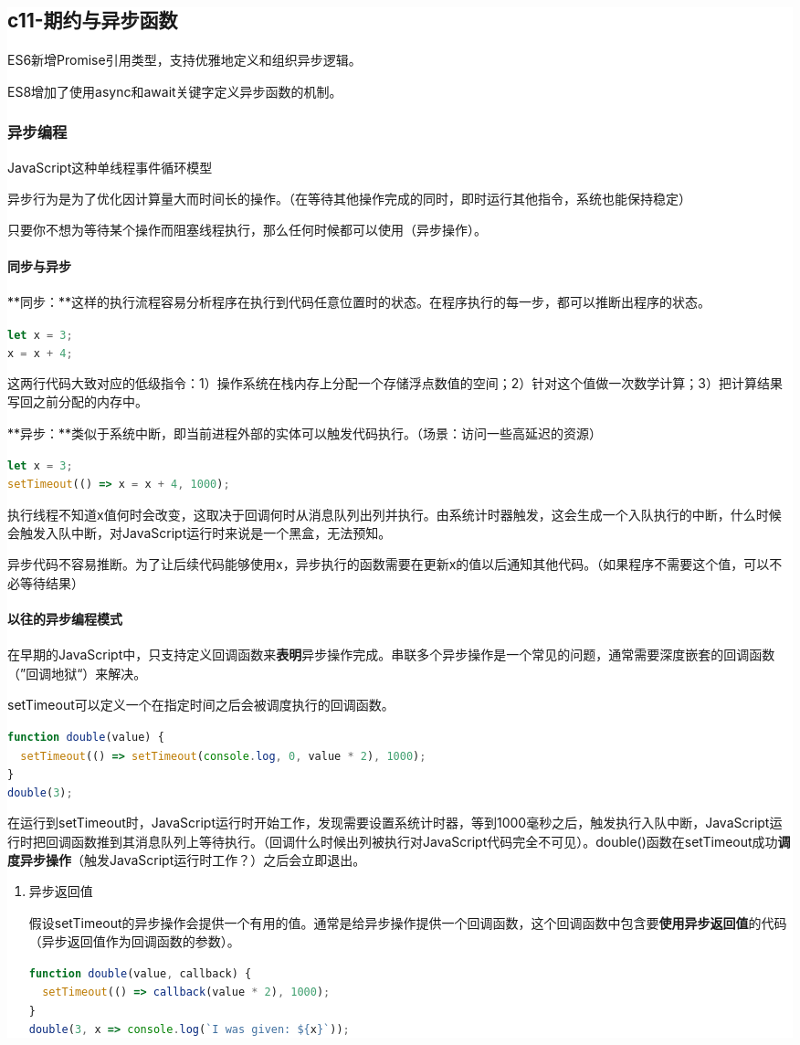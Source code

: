 ## c11-期约与异步函数

ES6新增Promise引用类型，支持优雅地定义和组织异步逻辑。

ES8增加了使用async和await关键字定义异步函数的机制。



### 异步编程

JavaScript这种单线程事件循环模型

异步行为是为了优化因计算量大而时间长的操作。（在等待其他操作完成的同时，即时运行其他指令，系统也能保持稳定）

只要你不想为等待某个操作而阻塞线程执行，那么任何时候都可以使用（异步操作）。

#### 同步与异步

**同步：**这样的执行流程容易分析程序在执行到代码任意位置时的状态。在程序执行的每一步，都可以推断出程序的状态。

```javascript
let x = 3;
x = x + 4;
```

这两行代码大致对应的低级指令：1）操作系统在栈内存上分配一个存储浮点数值的空间；2）针对这个值做一次数学计算；3）把计算结果写回之前分配的内存中。

**异步：**类似于系统中断，即当前进程外部的实体可以触发代码执行。（场景：访问一些高延迟的资源）

```javascript
let x = 3;
setTimeout(() => x = x + 4, 1000);
```

执行线程不知道x值何时会改变，这取决于回调何时从消息队列出列并执行。由系统计时器触发，这会生成一个入队执行的中断，什么时候会触发入队中断，对JavaScript运行时来说是一个黑盒，无法预知。

异步代码不容易推断。为了让后续代码能够使用x，异步执行的函数需要在更新x的值以后通知其他代码。（如果程序不需要这个值，可以不必等待结果）

#### 以往的异步编程模式

在早期的JavaScript中，只支持定义回调函数来**表明**异步操作完成。串联多个异步操作是一个常见的问题，通常需要深度嵌套的回调函数（”回调地狱“）来解决。

setTimeout可以定义一个在指定时间之后会被调度执行的回调函数。

```javascript
function double(value) {
  setTimeout(() => setTimeout(console.log, 0, value * 2), 1000);
}
double(3);
```

在运行到setTimeout时，JavaScript运行时开始工作，发现需要设置系统计时器，等到1000毫秒之后，触发执行入队中断，JavaScript运行时把回调函数推到其消息队列上等待执行。（回调什么时候出列被执行对JavaScript代码完全不可见）。double()函数在setTimeout成功**调度异步操作**（触发JavaScript运行时工作？）之后会立即退出。

1. 异步返回值

   假设setTimeout的异步操作会提供一个有用的值。通常是给异步操作提供一个回调函数，这个回调函数中包含要**使用异步返回值**的代码（异步返回值作为回调函数的参数）。

   ```javascript
   function double(value, callback) {
     setTimeout(() => callback(value * 2), 1000);
   }
   double(3, x => console.log(`I was given: ${x}`));
   ```
